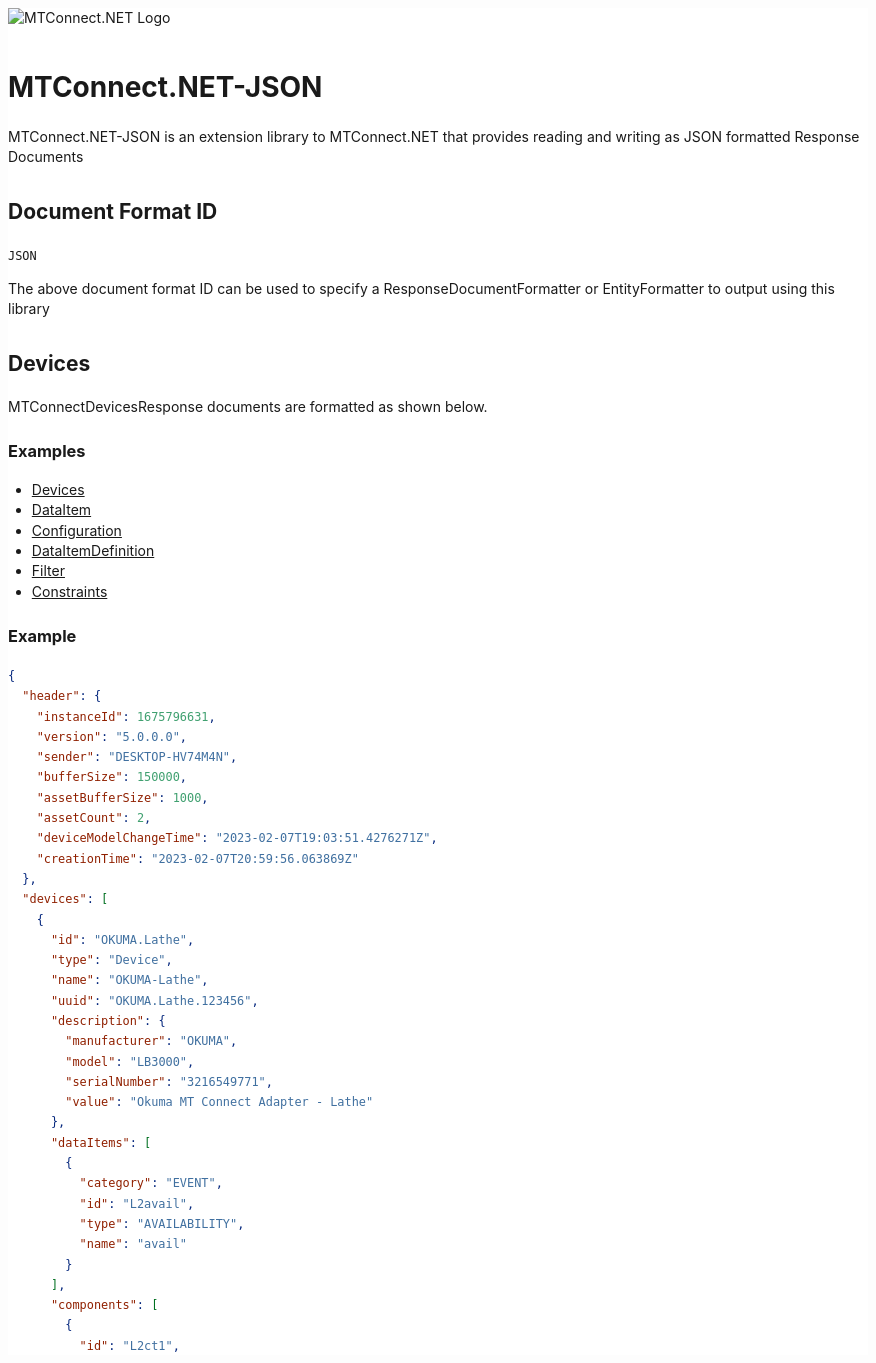 ﻿![MTConnect.NET Logo](https://raw.githubusercontent.com/TrakHound/MTConnect.NET/dev/img/mtconnect-net-03-md.png) 

# MTConnect.NET-JSON
MTConnect.NET-JSON is an extension library to MTConnect.NET that provides reading and writing as JSON formatted Response Documents

## Document Format ID
```
JSON
```
The above document format ID can be used to specify a ResponseDocumentFormatter or EntityFormatter to output using this library

## Devices
MTConnectDevicesResponse documents are formatted as shown below.

### Examples
- [Devices](Devices/Examples/Devices.json)
- [DataItem](Devices/Examples/DataItem.json)
- [Configuration](Devices/Examples/Configuration.json)
- [DataItemDefinition](Devices/Examples/DataItemDefinition.json)
- [Filter](Devices/Examples/Filter.json)
- [Constraints](Devices/Examples/Constraints.json)

### Example
```json
{
  "header": {
    "instanceId": 1675796631,
    "version": "5.0.0.0",
    "sender": "DESKTOP-HV74M4N",
    "bufferSize": 150000,
    "assetBufferSize": 1000,
    "assetCount": 2,
    "deviceModelChangeTime": "2023-02-07T19:03:51.4276271Z",
    "creationTime": "2023-02-07T20:59:56.063869Z"
  },
  "devices": [
    {
      "id": "OKUMA.Lathe",
      "type": "Device",
      "name": "OKUMA-Lathe",
      "uuid": "OKUMA.Lathe.123456",
      "description": {
        "manufacturer": "OKUMA",
        "model": "LB3000",
        "serialNumber": "3216549771",
        "value": "Okuma MT Connect Adapter - Lathe"
      },
      "dataItems": [
        {
          "category": "EVENT",
          "id": "L2avail",
          "type": "AVAILABILITY",
          "name": "avail"
        }
      ],
      "components": [
        {
          "id": "L2ct1",
```